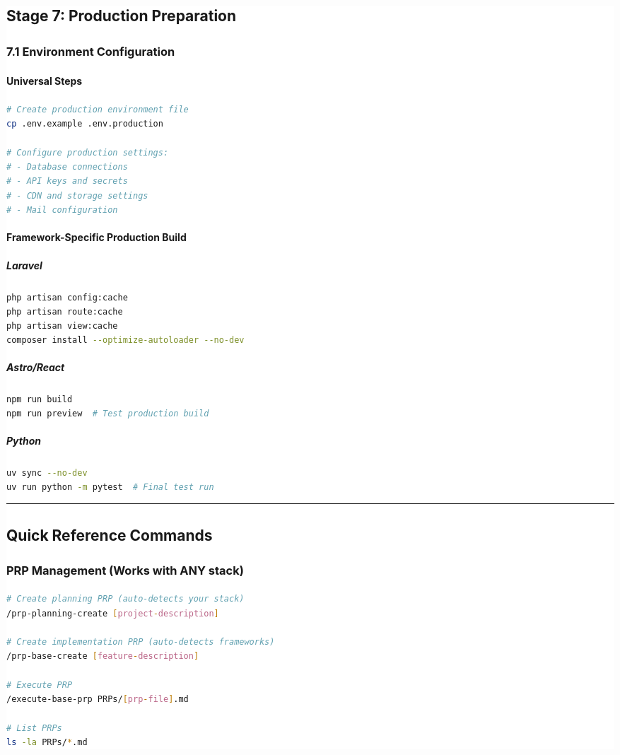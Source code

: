 
## Stage 7: Production Preparation

### 7.1 Environment Configuration

#### Universal Steps
```bash
# Create production environment file
cp .env.example .env.production

# Configure production settings:
# - Database connections
# - API keys and secrets
# - CDN and storage settings
# - Mail configuration
```

#### Framework-Specific Production Build

##### Laravel
```bash
php artisan config:cache
php artisan route:cache
php artisan view:cache
composer install --optimize-autoloader --no-dev
```

##### Astro/React
```bash
npm run build
npm run preview  # Test production build
```

##### Python
```bash
uv sync --no-dev
uv run python -m pytest  # Final test run
```

---

## Quick Reference Commands

### PRP Management (Works with ANY stack)
```bash
# Create planning PRP (auto-detects your stack)
/prp-planning-create [project-description]

# Create implementation PRP (auto-detects frameworks)
/prp-base-create [feature-description]

# Execute PRP
/execute-base-prp PRPs/[prp-file].md

# List PRPs
ls -la PRPs/*.md
```
